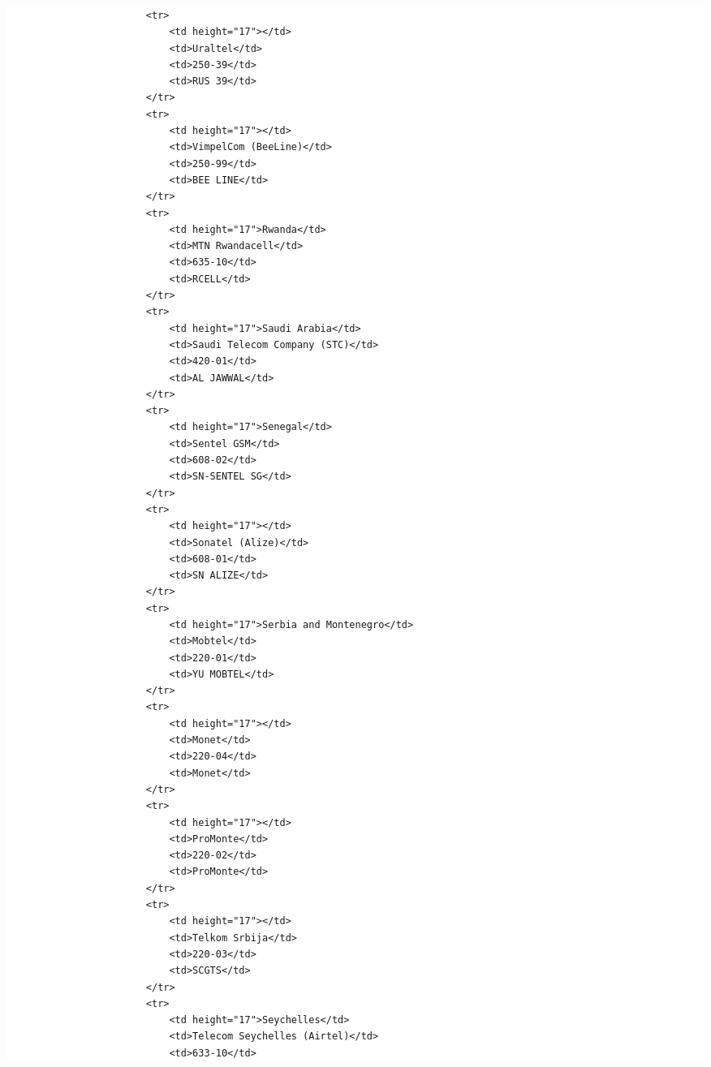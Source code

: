                             <tr>
                                <td height="17"></td>
                                <td>Uraltel</td>
                                <td>250-39</td>
                                <td>RUS 39</td>
                            </tr>
                            <tr>
                                <td height="17"></td>
                                <td>VimpelCom (BeeLine)</td>
                                <td>250-99</td>
                                <td>BEE LINE</td>
                            </tr>
                            <tr>
                                <td height="17">Rwanda</td>
                                <td>MTN Rwandacell</td>
                                <td>635-10</td>
                                <td>RCELL</td>
                            </tr>
                            <tr>
                                <td height="17">Saudi Arabia</td>
                                <td>Saudi Telecom Company (STC)</td>
                                <td>420-01</td>
                                <td>AL JAWWAL</td>
                            </tr>
                            <tr>
                                <td height="17">Senegal</td>
                                <td>Sentel GSM</td>
                                <td>608-02</td>
                                <td>SN-SENTEL SG</td>
                            </tr>
                            <tr>
                                <td height="17"></td>
                                <td>Sonatel (Alize)</td>
                                <td>608-01</td>
                                <td>SN ALIZE</td>
                            </tr>
                            <tr>
                                <td height="17">Serbia and Montenegro</td>
                                <td>Mobtel</td>
                                <td>220-01</td>
                                <td>YU MOBTEL</td>
                            </tr>
                            <tr>
                                <td height="17"></td>
                                <td>Monet</td>
                                <td>220-04</td>
                                <td>Monet</td>
                            </tr>
                            <tr>
                                <td height="17"></td>
                                <td>ProMonte</td>
                                <td>220-02</td>
                                <td>ProMonte</td>
                            </tr>
                            <tr>
                                <td height="17"></td>
                                <td>Telkom Srbija</td>
                                <td>220-03</td>
                                <td>SCGTS</td>
                            </tr>
                            <tr>
                                <td height="17">Seychelles</td>
                                <td>Telecom Seychelles (Airtel)</td>
                                <td>633-10</td>